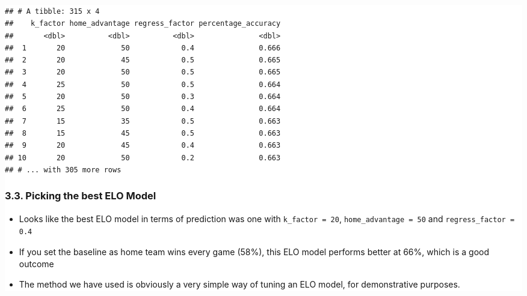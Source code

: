     ## # A tibble: 315 x 4
    ##    k_factor home_advantage regress_factor percentage_accuracy
    ##       <dbl>          <dbl>          <dbl>               <dbl>
    ##  1       20             50            0.4               0.666
    ##  2       20             45            0.5               0.665
    ##  3       20             50            0.5               0.665
    ##  4       25             50            0.5               0.664
    ##  5       20             50            0.3               0.664
    ##  6       25             50            0.4               0.664
    ##  7       15             35            0.5               0.663
    ##  8       15             45            0.5               0.663
    ##  9       20             45            0.4               0.663
    ## 10       20             50            0.2               0.663
    ## # ... with 305 more rows

### 3.3. Picking the best ELO Model

  - Looks like the best ELO model in terms of prediction was one with
    `k_factor = 20`, `home_advantage = 50` and `regress_factor = 0.4`

  - If you set the baseline as home team wins every game (58%), this ELO
    model performs better at 66%, which is a good outcome

  - The method we have used is obviously a very simple way of tuning an
    ELO model, for demonstrative purposes.

